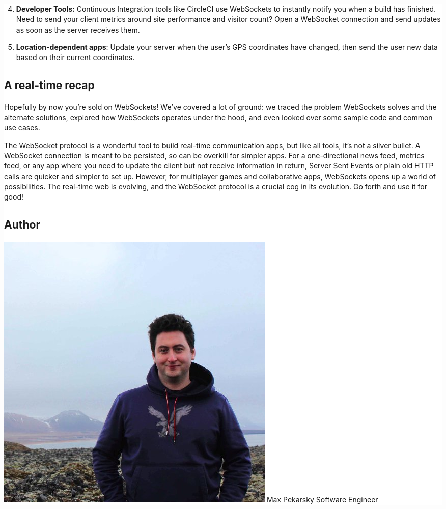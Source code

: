 4. **Developer Tools:** Continuous Integration tools like CircleCI use WebSockets to instantly notify you when a build has finished. Need to send your client metrics around site performance and visitor count? Open a WebSocket connection and send updates as soon as the server receives them.

5. **Location-dependent apps**: Update your server when the user’s GPS coordinates have changed, then send the user new data based on their current coordinates.

## **A real-time recap**

Hopefully by now you’re sold on WebSockets! We’ve covered a lot of ground: we traced the problem WebSockets solves and the alternate solutions, explored how WebSockets operates under the hood, and even looked over some sample code and common use cases.

The WebSocket protocol is a wonderful tool to build real-time communication apps, but like all tools, it’s not a silver bullet. A WebSocket connection is meant to be persisted, so can be overkill for simpler apps. For a one-directional news feed, metrics feed, or any app where you need to update the client but not receive information in return, Server Sent Events or plain old HTTP calls are quicker and simpler to set up. However, for multiplayer games and collaborative apps, WebSockets opens up a world of possibilities. The real-time web is evolving, and the WebSocket protocol is a crucial cog in its evolution. Go forth and use it for good!

## Author

![v5Nvpo3H.jpg](../_resources/07fb1d6e8f46d46a9f6aae5d872b5cf0.jpg)
Max Pekarsky
Software Engineer
